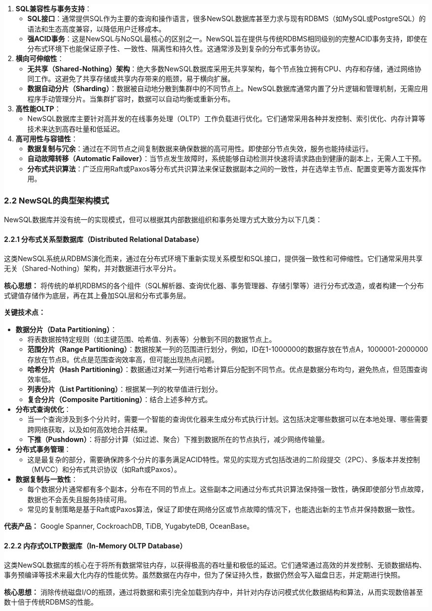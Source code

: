 1.  **SQL兼容性与事务支持**：
    *   **SQL接口**：通常提供SQL作为主要的查询和操作语言，很多NewSQL数据库甚至力求与现有RDBMS（如MySQL或PostgreSQL）的语法和生态高度兼容，以降低用户迁移成本。
    *   **强ACID事务**：这是NewSQL与NoSQL最核心的区别之一。NewSQL旨在提供与传统RDBMS相同级别的完整ACID事务支持，即使在分布式环境下也能保证原子性、一致性、隔离性和持久性。这通常涉及到复杂的分布式事务协议。
2.  **横向可伸缩性**：
    *   **无共享（Shared-Nothing）架构**：绝大多数NewSQL数据库采用无共享架构，每个节点独立拥有CPU、内存和存储，通过网络协同工作。这避免了共享存储或共享内存带来的瓶颈，易于横向扩展。
    *   **数据自动分片（Sharding）**：数据被自动地分散到集群中的不同节点上。NewSQL数据库通常内置了分片逻辑和管理机制，无需应用程序手动管理分片。当集群扩容时，数据可以自动均衡或重新分布。
3.  **高性能OLTP**：
    *   NewSQL数据库主要针对高并发的在线事务处理（OLTP）工作负载进行优化。它们通常采用各种并发控制、索引优化、内存计算等技术来达到高吞吐量和低延迟。
4.  **高可用性与容错性**：
    *   **数据复制与冗余**：通过在不同节点之间复制数据来确保数据的高可用性。即使部分节点失效，服务也能持续运行。
    *   **自动故障转移（Automatic Failover）**：当节点发生故障时，系统能够自动检测并快速将请求路由到健康的副本上，无需人工干预。
    *   **分布式共识算法**：广泛应用Raft或Paxos等分布式共识算法来保证数据副本之间的一致性，并在选举主节点、配置变更等方面发挥作用。

### 2.2 NewSQL的典型架构模式

NewSQL数据库并没有统一的实现模式，但可以根据其内部数据组织和事务处理方式大致分为以下几类：

#### 2.2.1 分布式关系型数据库（Distributed Relational Database）

这类NewSQL系统从RDBMS演化而来，通过在分布式环境下重新实现关系模型和SQL接口，提供强一致性和可伸缩性。它们通常采用共享无关（Shared-Nothing）架构，并对数据进行水平分片。

**核心思想：**
将传统的单机RDBMS的各个组件（SQL解析器、查询优化器、事务管理器、存储引擎等）进行分布式改造，或者构建一个分布式键值存储作为底层，再在其上叠加SQL层和分布式事务层。

**关键技术点：**

*   **数据分片（Data Partitioning）**：
    *   将表数据按特定规则（如主键范围、哈希值、列表等）分散到不同的数据节点上。
    *   **范围分片（Range Partitioning）**：数据按某一列的范围进行划分，例如，ID在1-1000000的数据存放在节点A，1000001-2000000存放在节点B。优点是范围查询效率高，但可能出现热点问题。
    *   **哈希分片（Hash Partitioning）**：数据通过对某一列进行哈希计算后分配到不同节点。优点是数据分布均匀，避免热点，但范围查询效率低。
    *   **列表分片（List Partitioning）**：根据某一列的枚举值进行划分。
    *   **复合分片（Composite Partitioning）**：结合上述多种方式。
*   **分布式查询优化**：
    *   当一个查询涉及到多个分片时，需要一个智能的查询优化器来生成分布式执行计划。这包括决定哪些数据可以在本地处理、哪些需要跨网络获取，以及如何高效地合并结果。
    *   **下推（Pushdown）**：将部分计算（如过滤、聚合）下推到数据所在的节点执行，减少网络传输量。
*   **分布式事务管理**：
    *   这是最复杂的部分，需要确保跨多个分片的事务满足ACID特性。常见的实现方式包括改进的二阶段提交（2PC）、多版本并发控制（MVCC）和分布式共识协议（如Raft或Paxos）。
*   **数据复制与一致性**：
    *   每个数据分片通常都有多个副本，分布在不同的节点上。这些副本之间通过分布式共识算法保持强一致性，确保即使部分节点故障，数据也不会丢失且服务持续可用。
    *   常见的复制策略是基于Raft或Paxos算法，保证了即使在网络分区或节点故障的情况下，也能选出新的主节点并保持数据一致性。

**代表产品：** Google Spanner, CockroachDB, TiDB, YugabyteDB, OceanBase。

#### 2.2.2 内存式OLTP数据库（In-Memory OLTP Database）

这类NewSQL数据库的核心在于将所有数据常驻内存，以获得极高的吞吐量和极低的延迟。它们通常通过高效的并发控制、无锁数据结构、事务预编译等技术来最大化内存的性能优势。虽然数据在内存中，但为了保证持久性，数据仍然会写入磁盘日志，并定期进行快照。

**核心思想：**
消除传统磁盘I/O的瓶颈，通过将数据和索引完全加载到内存中，并针对内存访问模式优化数据结构和算法，从而实现数倍甚至数十倍于传统RDBMS的性能。
